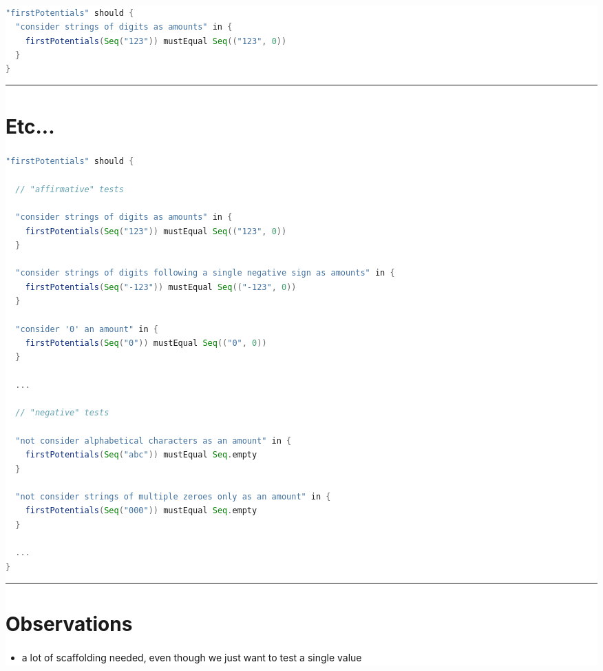 ```scala
"firstPotentials" should {
  "consider strings of digits as amounts" in {
    firstPotentials(Seq("123")) mustEqual Seq(("123", 0))
  }
}
```

---

# Etc...

```scala
"firstPotentials" should {

  // "affirmative" tests

  "consider strings of digits as amounts" in {
    firstPotentials(Seq("123")) mustEqual Seq(("123", 0))
  }

  "consider strings of digits following a single negative sign as amounts" in {
    firstPotentials(Seq("-123")) mustEqual Seq(("-123", 0))
  }

  "consider '0' an amount" in {
    firstPotentials(Seq("0")) mustEqual Seq(("0", 0))
  }

  ...

  // "negative" tests

  "not consider alphabetical characters as an amount" in {
    firstPotentials(Seq("abc")) mustEqual Seq.empty
  }

  "not consider strings of multiple zeroes only as an amount" in {
    firstPotentials(Seq("000")) mustEqual Seq.empty
  }

  ...
}
```

---

# Observations

- a lot of scaffolding needed, even though we just want to test a single value
